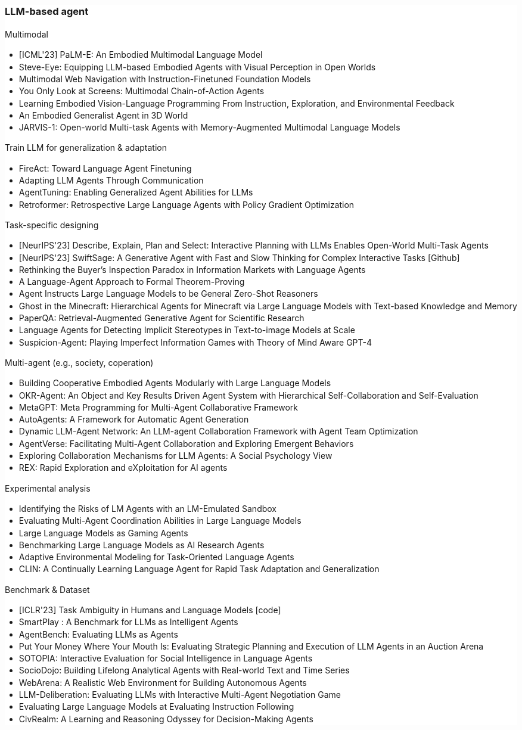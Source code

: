 ### LLM-based agent

Multimodal
- [ICML'23] PaLM-E: An Embodied Multimodal Language Model
- Steve-Eye: Equipping LLM-based Embodied Agents with Visual Perception in Open Worlds
- Multimodal Web Navigation with Instruction-Finetuned Foundation Models
- You Only Look at Screens: Multimodal Chain-of-Action Agents
- Learning Embodied Vision-Language Programming From Instruction, Exploration, and Environmental Feedback
- An Embodied Generalist Agent in 3D World
- JARVIS-1: Open-world Multi-task Agents with Memory-Augmented Multimodal Language Models

Train LLM for generalization & adaptation
- FireAct: Toward Language Agent Finetuning
- Adapting LLM Agents Through Communication
- AgentTuning: Enabling Generalized Agent Abilities for LLMs
- Retroformer: Retrospective Large Language Agents with Policy Gradient Optimization

Task-specific designing
- [NeurIPS'23] Describe, Explain, Plan and Select: Interactive Planning with LLMs Enables Open-World Multi-Task Agents
- [NeurIPS'23] SwiftSage: A Generative Agent with Fast and Slow Thinking for Complex Interactive Tasks [Github]
- Rethinking the Buyer’s Inspection Paradox in Information Markets with Language Agents
- A Language-Agent Approach to Formal Theorem-Proving
- Agent Instructs Large Language Models to be General Zero-Shot Reasoners
- Ghost in the Minecraft: Hierarchical Agents for Minecraft via Large Language Models with Text-based Knowledge and Memory
- PaperQA: Retrieval-Augmented Generative Agent for Scientific Research
- Language Agents for Detecting Implicit Stereotypes in Text-to-image Models at Scale
- Suspicion-Agent: Playing Imperfect Information Games with Theory of Mind Aware GPT-4

Multi-agent (e.g., society, coperation)
- Building Cooperative Embodied Agents Modularly with Large Language Models
- OKR-Agent: An Object and Key Results Driven Agent System with Hierarchical Self-Collaboration and Self-Evaluation
- MetaGPT: Meta Programming for Multi-Agent Collaborative Framework
- AutoAgents: A Framework for Automatic Agent Generation
- Dynamic LLM-Agent Network: An LLM-agent Collaboration Framework with Agent Team Optimization
- AgentVerse: Facilitating Multi-Agent Collaboration and Exploring Emergent Behaviors
- Exploring Collaboration Mechanisms for LLM Agents: A Social Psychology View
- REX: Rapid Exploration and eXploitation for AI agents

Experimental analysis
- Identifying the Risks of LM Agents with an LM-Emulated Sandbox
- Evaluating Multi-Agent Coordination Abilities in Large Language Models
- Large Language Models as Gaming Agents
- Benchmarking Large Language Models as AI Research Agents
- Adaptive Environmental Modeling for Task-Oriented Language Agents
- CLIN: A Continually Learning Language Agent for Rapid Task Adaptation and Generalization

Benchmark & Dataset
- [ICLR'23] Task Ambiguity in Humans and Language Models [code]
- SmartPlay : A Benchmark for LLMs as Intelligent Agents
- AgentBench: Evaluating LLMs as Agents
- Put Your Money Where Your Mouth Is: Evaluating Strategic Planning and Execution of LLM Agents in an Auction Arena
- SOTOPIA: Interactive Evaluation for Social Intelligence in Language Agents
- SocioDojo: Building Lifelong Analytical Agents with Real-world Text and Time Series
- WebArena: A Realistic Web Environment for Building Autonomous Agents
- LLM-Deliberation: Evaluating LLMs with Interactive Multi-Agent Negotiation Game
- Evaluating Large Language Models at Evaluating Instruction Following
- CivRealm: A Learning and Reasoning Odyssey for Decision-Making Agents
